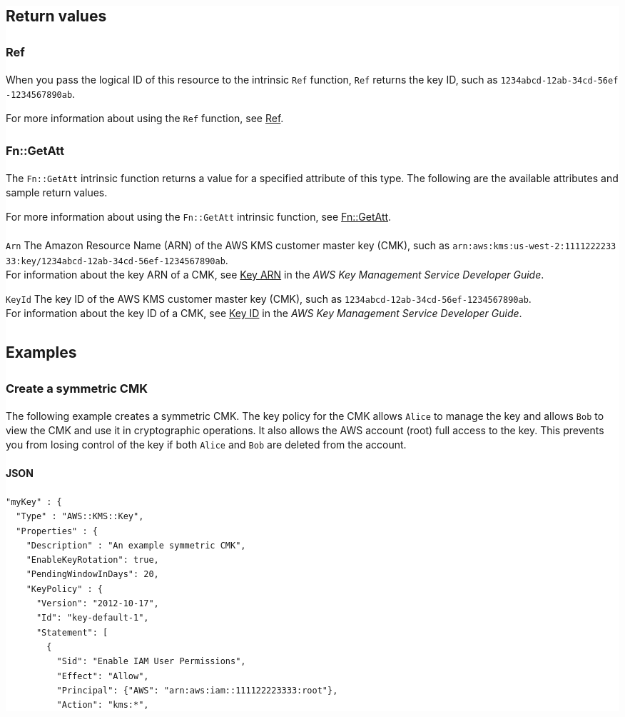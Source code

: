 ## Return values<a name="aws-resource-kms-key-return-values"></a>

### Ref<a name="aws-resource-kms-key-return-values-ref"></a>

 When you pass the logical ID of this resource to the intrinsic `Ref` function, `Ref` returns the key ID, such as `1234abcd-12ab-34cd-56ef-1234567890ab`\.

For more information about using the `Ref` function, see [Ref](https://docs.aws.amazon.com/AWSCloudFormation/latest/UserGuide/intrinsic-function-reference-ref.html)\.

### Fn::GetAtt<a name="aws-resource-kms-key-return-values-fn--getatt"></a>

The `Fn::GetAtt` intrinsic function returns a value for a specified attribute of this type\. The following are the available attributes and sample return values\.

For more information about using the `Fn::GetAtt` intrinsic function, see [Fn::GetAtt](https://docs.aws.amazon.com/AWSCloudFormation/latest/UserGuide/intrinsic-function-reference-getatt.html)\.

#### <a name="aws-resource-kms-key-return-values-fn--getatt-fn--getatt"></a>

`Arn`  <a name="Arn-fn::getatt"></a>
The Amazon Resource Name \(ARN\) of the AWS KMS customer master key \(CMK\), such as `arn:aws:kms:us-west-2:111122223333:key/1234abcd-12ab-34cd-56ef-1234567890ab`\.  
For information about the key ARN of a CMK, see [Key ARN](https://docs.aws.amazon.com/kms/latest/developerguide/concepts.html#key-id-key-ARN) in the *AWS Key Management Service Developer Guide*\.

`KeyId`  <a name="KeyId-fn::getatt"></a>
The key ID of the AWS KMS customer master key \(CMK\), such as `1234abcd-12ab-34cd-56ef-1234567890ab`\.  
For information about the key ID of a CMK, see [Key ID](https://docs.aws.amazon.com/kms/latest/developerguide/concepts.html#key-id-key-id) in the *AWS Key Management Service Developer Guide*\.

## Examples<a name="aws-resource-kms-key--examples"></a>

### Create a symmetric CMK<a name="aws-resource-kms-key--examples--Create_a_symmetric_CMK"></a>

The following example creates a symmetric CMK\. The key policy for the CMK allows `Alice` to manage the key and allows `Bob` to view the CMK and use it in cryptographic operations\. It also allows the AWS account \(root\) full access to the key\. This prevents you from losing control of the key if both `Alice` and `Bob` are deleted from the account\.

#### JSON<a name="aws-resource-kms-key--examples--Create_a_symmetric_CMK--json"></a>

```
"myKey" : {
  "Type" : "AWS::KMS::Key",
  "Properties" : {
    "Description" : "An example symmetric CMK",
    "EnableKeyRotation": true,
    "PendingWindowInDays": 20,
    "KeyPolicy" : {
      "Version": "2012-10-17",
      "Id": "key-default-1",
      "Statement": [
        {
          "Sid": "Enable IAM User Permissions",
          "Effect": "Allow",
          "Principal": {"AWS": "arn:aws:iam::111122223333:root"},
          "Action": "kms:*",
```